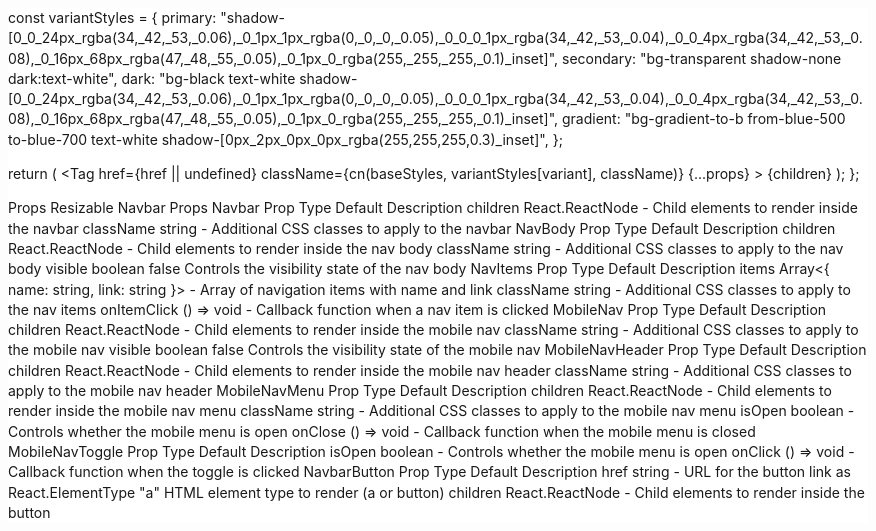 const variantStyles = {
primary:
"shadow-[0_0_24px_rgba(34,_42,_53,_0.06),_0_1px_1px_rgba(0,_0,_0,_0.05),_0_0_0_1px_rgba(34,_42,_53,_0.04),_0_0_4px_rgba(34,_42,_53,_0.08),_0_16px_68px_rgba(47,_48,_55,_0.05),_0_1px_0_rgba(255,_255,_255,_0.1)_inset]",
secondary: "bg-transparent shadow-none dark:text-white",
dark: "bg-black text-white shadow-[0_0_24px_rgba(34,_42,_53,_0.06),_0_1px_1px_rgba(0,_0,_0,_0.05),_0_0_0_1px_rgba(34,_42,_53,_0.04),_0_0_4px_rgba(34,_42,_53,_0.08),_0_16px_68px_rgba(47,_48,_55,_0.05),_0_1px_0_rgba(255,_255,_255,_0.1)_inset]",
gradient:
"bg-gradient-to-b from-blue-500 to-blue-700 text-white shadow-[0px_2px_0px_0px_rgba(255,255,255,0.3)_inset]",
};

return (
<Tag
href={href || undefined}
className={cn(baseStyles, variantStyles[variant], className)}
{...props} >
{children}
</Tag>
);
};

Props
Resizable Navbar Props
Navbar
Prop Type Default Description
children React.ReactNode - Child elements to render inside the navbar
className string - Additional CSS classes to apply to the navbar
NavBody
Prop Type Default Description
children React.ReactNode - Child elements to render inside the nav body
className string - Additional CSS classes to apply to the nav body
visible boolean false Controls the visibility state of the nav body
NavItems
Prop Type Default Description
items Array<{ name: string, link: string }> - Array of navigation items with name and link
className string - Additional CSS classes to apply to the nav items
onItemClick () => void - Callback function when a nav item is clicked
MobileNav
Prop Type Default Description
children React.ReactNode - Child elements to render inside the mobile nav
className string - Additional CSS classes to apply to the mobile nav
visible boolean false Controls the visibility state of the mobile nav
MobileNavHeader
Prop Type Default Description
children React.ReactNode - Child elements to render inside the mobile nav header
className string - Additional CSS classes to apply to the mobile nav header
MobileNavMenu
Prop Type Default Description
children React.ReactNode - Child elements to render inside the mobile nav menu
className string - Additional CSS classes to apply to the mobile nav menu
isOpen boolean - Controls whether the mobile menu is open
onClose () => void - Callback function when the mobile menu is closed
MobileNavToggle
Prop Type Default Description
isOpen boolean - Controls whether the mobile menu is open
onClick () => void - Callback function when the toggle is clicked
NavbarButton
Prop Type Default Description
href string - URL for the button link
as React.ElementType "a" HTML element type to render (a or button)
children React.ReactNode - Child elements to render inside the button